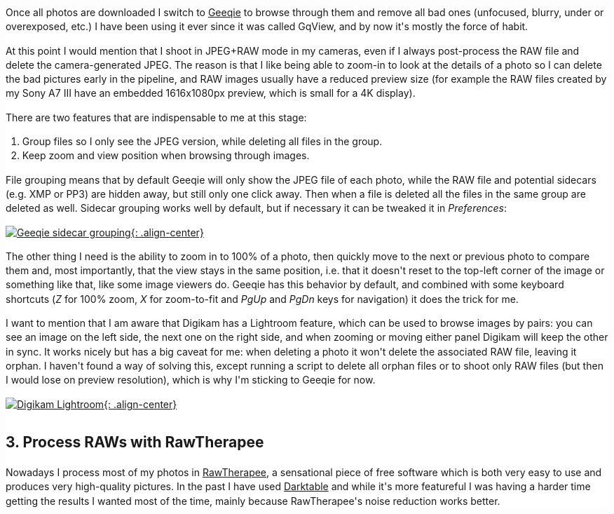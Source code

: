 Once all photos are downloaded I switch to [Geeqie](https://www.geeqie.org/) to browse
through them and remove all bad ones (unfocused, blurry, under or overexposed, etc.)
I have been using it ever since it was called GqView, and by now it's mostly the force of
habit.

At this point I would mention that I shoot in JPEG+RAW mode in my cameras, even if I
always post-process the RAW file and delete the camera-generated JPEG. The reason is that
I like being able to zoom-in to look at the details of a photo so I can delete the bad
pictures early in the pipeline, and RAW images usually have a reduced preview size (for
example the RAW files created by my Sony A7 III have an embedded 1616x1080px preview,
which is small for a 4K display).

There are two features that are indispensable to me at this stage:

1. Group files so I only see the JPEG version, while deleting all files in the group.
2. Keep zoom and view position when browsing through images.

File grouping means that by default Geeqie will only show the JPEG file of each photo,
while the RAW file and potential sidecars (e.g. XMP or PP3) are hidden away, but still
only one click away. Then when a file is deleted all the files in the same group are
deleted as well. Sidecar grouping works well by default, but if necessary it can be
tweaked it in _Preferences_:

[
![Geeqie sidecar grouping]({static}/images/photography_workflow/geeqie_sidecar_grouping.jpg "Click to see full size"){: .align-center}
]({static}/images/photography_workflow/geeqie_sidecar_grouping.jpg "Click to see full size")

The other thing I need is the ability to zoom in to 100% of a photo, then quickly move to
the next or previous photo to compare them and, most importantly, that the view stays in
the same position, i.e. that it doesn't reset to the top-left corner of the image or
something like that, like some image viewers do. Geeqie has this behavior by default, and
combined with some keyboard shortcuts (_Z_ for 100% zoom, _X_ for zoom-to-fit and _PgUp_
and _PgDn_ keys for navigation) it does the trick for me.

I want to mention that I am aware that Digikam has a Lightroom feature, which can be used
to browse images by pairs: you can see an image on the left side, the next one on the
right side, and when zooming or moving either panel Digikam will keep the other in
sync. It works nicely but has a big caveat for me: when deleting a photo it won't delete
the associated RAW file, leaving it orphan. I haven't found a way of solving this, except
running a script to delete all orphan files or to shoot only RAW files (but then I would
lose on preview resolution), which is why I'm sticking to Geeqie for now.

[
![Digikam Lightroom]({static}/images/photography_workflow/digikam_lightroom.jpg "Click to see full size"){: .align-center}
]({static}/images/photography_workflow/digikam_lightroom.jpg "Click to see full size")

## 3. Process RAWs with RawTherapee

Nowadays I process most of my photos in [RawTherapee](https://rawtherapee.com/), a
sensational piece of free software which is both very easy to use and produces very
high-quality pictures. In the past I have used [Darktable](https://www.darktable.org/) and
while it's more featureful I was having a harder time getting the results I wanted
most of the time, mainly because RawTherapee's noise reduction works better.
